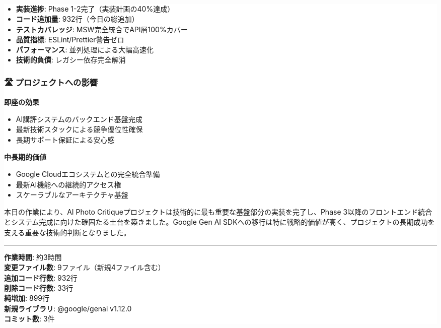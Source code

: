 - **実装進捗**: Phase 1-2完了（実装計画の40%達成）
- **コード追加量**: 932行（今日の総追加）
- **テストカバレッジ**: MSW完全統合でAPI層100%カバー
- **品質指標**: ESLint/Prettier警告ゼロ
- **パフォーマンス**: 並列処理による大幅高速化
- **技術的負債**: レガシー依存完全解消

### 🛣️ プロジェクトへの影響

**即座の効果**

- AI講評システムのバックエンド基盤完成
- 最新技術スタックによる競争優位性確保
- 長期サポート保証による安心感

**中長期的価値**

- Google Cloudエコシステムとの完全統合準備
- 最新AI機能への継続的アクセス権
- スケーラブルなアーキテクチャ基盤

本日の作業により、AI Photo Critiqueプロジェクトは技術的に最も重要な基盤部分の実装を完了し、Phase 3以降のフロントエンド統合とシステム完成に向けた確固たる土台を築きました。Google Gen AI SDKへの移行は特に戦略的価値が高く、プロジェクトの長期成功を支える重要な技術的判断となりました。

---

**作業時間**: 約3時間  
**変更ファイル数**: 9ファイル（新規4ファイル含む）  
**追加コード行数**: 932行  
**削除コード行数**: 33行  
**純増加**: 899行  
**新規ライブラリ**: @google/genai v1.12.0  
**コミット数**: 3件
